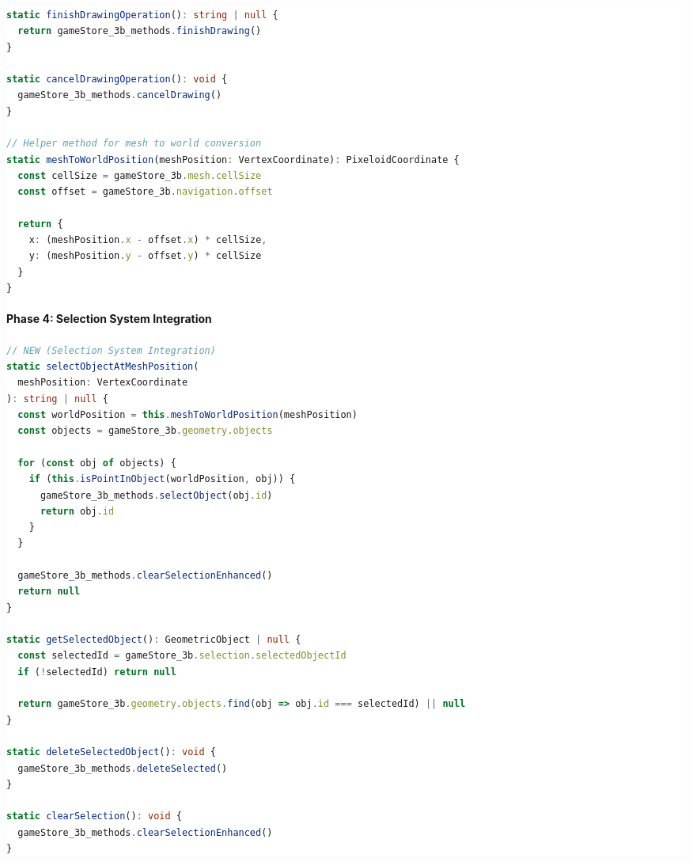 ```typescript
static finishDrawingOperation(): string | null {
  return gameStore_3b_methods.finishDrawing()
}

static cancelDrawingOperation(): void {
  gameStore_3b_methods.cancelDrawing()
}

// Helper method for mesh to world conversion
static meshToWorldPosition(meshPosition: VertexCoordinate): PixeloidCoordinate {
  const cellSize = gameStore_3b.mesh.cellSize
  const offset = gameStore_3b.navigation.offset
  
  return {
    x: (meshPosition.x - offset.x) * cellSize,
    y: (meshPosition.y - offset.y) * cellSize
  }
}
```

#### **Phase 4: Selection System Integration**
```typescript
// NEW (Selection System Integration)
static selectObjectAtMeshPosition(
  meshPosition: VertexCoordinate
): string | null {
  const worldPosition = this.meshToWorldPosition(meshPosition)
  const objects = gameStore_3b.geometry.objects
  
  for (const obj of objects) {
    if (this.isPointInObject(worldPosition, obj)) {
      gameStore_3b_methods.selectObject(obj.id)
      return obj.id
    }
  }
  
  gameStore_3b_methods.clearSelectionEnhanced()
  return null
}

static getSelectedObject(): GeometricObject | null {
  const selectedId = gameStore_3b.selection.selectedObjectId
  if (!selectedId) return null
  
  return gameStore_3b.geometry.objects.find(obj => obj.id === selectedId) || null
}

static deleteSelectedObject(): void {
  gameStore_3b_methods.deleteSelected()
}

static clearSelection(): void {
  gameStore_3b_methods.clearSelectionEnhanced()
}
```
